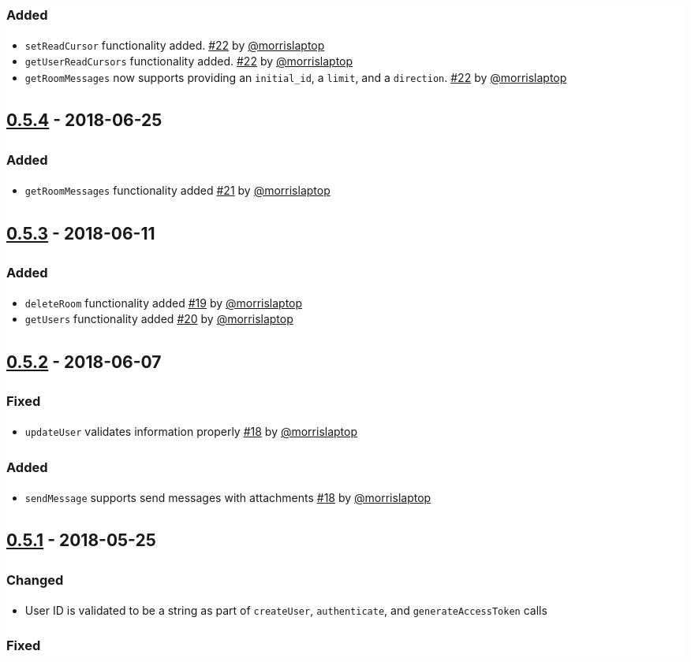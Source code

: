 ### Added

- `setReadCursor` functionality added. [#22](https://github.com/pusher/chatkit-server-php/pull/22) by [@morrislaptop](https://github.com/morrislaptop)
- `getUserReadCursors` functionality added. [#22](https://github.com/pusher/chatkit-server-php/pull/22) by [@morrislaptop](https://github.com/morrislaptop)
- `getRoomMessages` now supports providing an `initial_id`, a `limit`, and a `direction`. [#22](https://github.com/pusher/chatkit-server-php/pull/22) by [@morrislaptop](https://github.com/morrislaptop)

## [0.5.4](https://github.com/pusher/chatkit-server-php/compare/0.5.3...0.5.4) - 2018-06-25

### Added

- `getRoomMessages` functionality added [#21](https://github.com/pusher/chatkit-server-php/pull/21) by [@morrislaptop](https://github.com/morrislaptop)

## [0.5.3](https://github.com/pusher/chatkit-server-php/compare/0.5.2...0.5.3) - 2018-06-11

### Added

- `deleteRoom` functionality added [#19](https://github.com/pusher/chatkit-server-php/pull/19) by [@morrislaptop](https://github.com/morrislaptop)
- `getUsers` functionality added [#20](https://github.com/pusher/chatkit-server-php/pull/20) by [@morrislaptop](https://github.com/morrislaptop)

## [0.5.2](https://github.com/pusher/chatkit-server-php/compare/0.5.1...0.5.2) - 2018-06-07

### Fixed

- `updateUser` validates information properly [#18](https://github.com/pusher/chatkit-server-php/pull/18) by [@morrislaptop](https://github.com/morrislaptop)

### Added

- `sendMessage` supports send messages with attachments [#18](https://github.com/pusher/chatkit-server-php/pull/18) by [@morrislaptop](https://github.com/morrislaptop)

## [0.5.1](https://github.com/pusher/chatkit-server-php/compare/0.5.0...0.5.1) - 2018-05-25

### Changed

- User ID is validated to be a string as part of `createUser`, `authenticate`, and `generateAccessToken` calls

### Fixed

